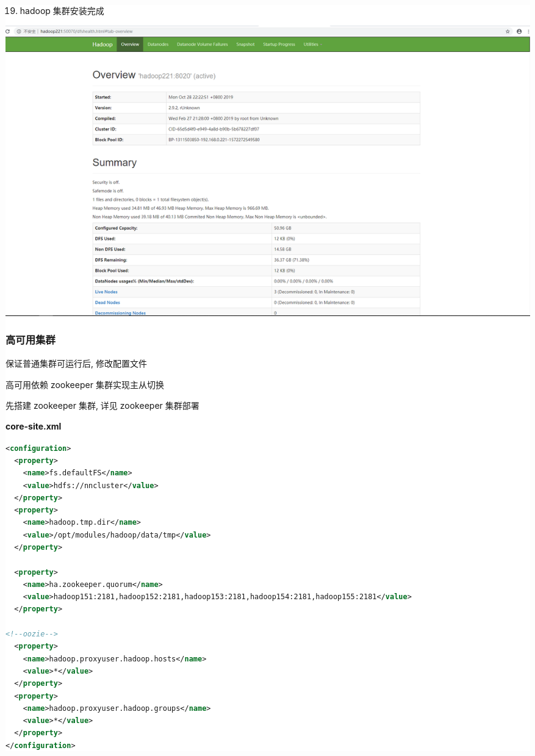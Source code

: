 19. hadoop 集群安装完成

<img src="./hadoop/13.png" />



### 高可用集群

保证普通集群可运行后, 修改配置文件

高可用依赖 zookeeper 集群实现主从切换

先搭建 zookeeper 集群, 详见 zookeeper 集群部署

**core-site.xml**

```xml
<configuration>
  <property>
    <name>fs.defaultFS</name>
    <value>hdfs://nncluster</value>
  </property>
  <property>
    <name>hadoop.tmp.dir</name>
    <value>/opt/modules/hadoop/data/tmp</value>
  </property>

  <property>
    <name>ha.zookeeper.quorum</name>
    <value>hadoop151:2181,hadoop152:2181,hadoop153:2181,hadoop154:2181,hadoop155:2181</value>
  </property>

<!--oozie-->
  <property>
    <name>hadoop.proxyuser.hadoop.hosts</name>
    <value>*</value>
  </property>
  <property>
    <name>hadoop.proxyuser.hadoop.groups</name>
    <value>*</value>
  </property>
</configuration>
```
